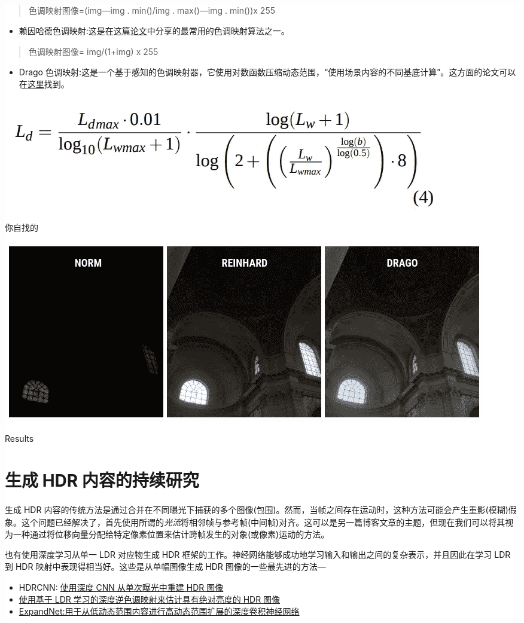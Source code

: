 > 色调映射图像=(img—img . min()/img . max()—img . min())x 255

*   赖因哈德色调映射:这是在这篇[论文](http://www.cmap.polytechnique.fr/~peyre/cours/x2005signal/hdr_photographic.pdf)中分享的最常用的色调映射算法之一。

> 色调映射图像= img/(1+img) x 255

*   Drago 色调映射:这是一个基于感知的色调映射器，它使用对数函数压缩动态范围，“使用场景内容的不同基底计算”。这方面的论文可以在[这里](http://resources.mpi-inf.mpg.de/tmo/logmap/logmap.pdf)找到。

![](img/ba96ac671aef4269c894b122386d4a37.png)

你自找的

![](img/f68f6297a286125141976f3f5df311c7.png)

Results

# 生成 HDR 内容的持续研究

生成 HDR 内容的传统方法是通过合并在不同曝光下捕获的多个图像(包围)。然而，当帧之间存在运动时，这种方法可能会产生重影(模糊)假象。这个问题已经解决了，首先使用所谓的*光流*将相邻帧与参考帧(中间帧)对齐。这可以是另一篇博客文章的主题，但现在我们可以将其视为一种通过将位移向量分配给特定像素位置来估计跨帧发生的对象(或像素)运动的方法。

也有使用深度学习从单一 LDR 对应物生成 HDR 框架的工作。神经网络能够成功地学习输入和输出之间的复杂表示，并且因此在学习 LDR 到 HDR 映射中表现得相当好。这些是从单幅图像生成 HDR 图像的一些最先进的方法—

*   HDRCNN: [使用深度 CNN 从单次曝光中重建 HDR 图像](http://hdrv.org/hdrcnn/material/sga17_paper.pdf)
*   [使用基于 LDR 学习的深度逆色调映射来估计具有绝对亮度的 HDR 图像](https://arxiv.org/pdf/1903.01277.pdf)
*   [ExpandNet:用于从低动态范围内容进行高动态范围扩展的深度卷积神经网络](https://arxiv.org/abs/1803.02266)
